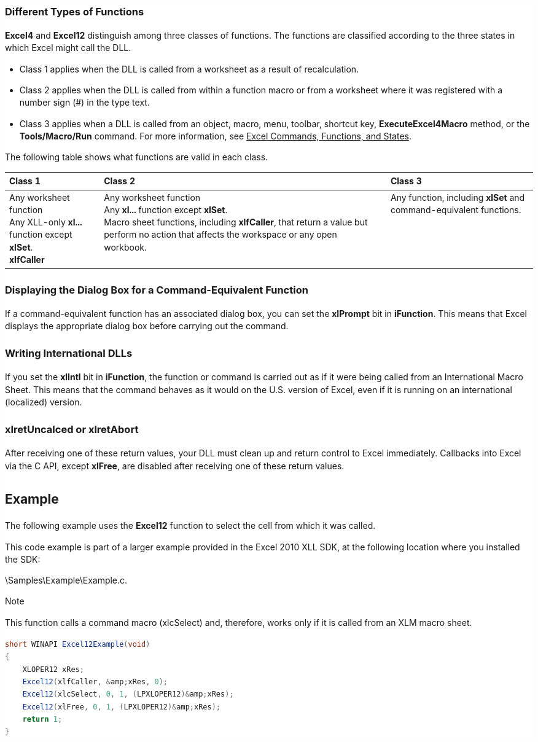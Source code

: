 ### Different Types of Functions

 **Excel4** and **Excel12** distinguish among three classes of functions. The functions are classified according to the three states in which Excel might call the DLL. 
  
- Class 1 applies when the DLL is called from a worksheet as a result of recalculation. 
    
- Class 2 applies when the DLL is called from within a function macro or from a worksheet where it was registered with a number sign (#) in the type text.
    
- Class 3 applies when a DLL is called from an object, macro, menu, toolbar, shortcut key, **ExecuteExcel4Macro** method, or the **Tools/Macro/Run** command. For more information, see [Excel Commands, Functions, and States](excel-commands-functions-and-states.md).
    
The following table shows what functions are valid in each class.
  
|**Class 1**|**Class 2**|**Class 3**|
|:-----|:-----|:-----|
|Any worksheet function  <br/> Any XLL-only **xl...** function except **xlSet**.  <br/> **xlfCaller** <br/> |Any worksheet function  <br/> Any **xl...** function except **xlSet**.  <br/> Macro sheet functions, including **xlfCaller**, that return a value but perform no action that affects the workspace or any open workbook.  <br/> |Any function, including **xlSet** and command-equivalent functions.  <br/> |
   
### Displaying the Dialog Box for a Command-Equivalent Function

If a command-equivalent function has an associated dialog box, you can set the **xlPrompt** bit in **iFunction**. This means that Excel displays the appropriate dialog box before carrying out the command.
  
### Writing International DLLs

If you set the **xlIntl** bit in **iFunction**, the function or command is carried out as if it were being called from an International Macro Sheet. This means that the command behaves as it would on the U.S. version of Excel, even if it is running on an international (localized) version.
  
### xlretUncalced or xlretAbort

After receiving one of these return values, your DLL must clean up and return control to Excel immediately. Callbacks into Excel via the C API, except **xlFree**, are disabled after receiving one of these return values.
  
## Example

The following example uses the **Excel12** function to select the cell from which it was called. 
  
This code example is part of a larger example provided in the Excel 2010 XLL SDK, at the following location where you installed the SDK:
  
\Samples\Example\Example.c.
  
> [!NOTE]
> This function calls a command macro (xlcSelect) and, therefore, works only if it is called from an XLM macro sheet. 
  
```cs
short WINAPI Excel12Example(void)
{
    XLOPER12 xRes;
    Excel12(xlfCaller, &amp;xRes, 0);
    Excel12(xlcSelect, 0, 1, (LPXLOPER12)&amp;xRes);
    Excel12(xlFree, 0, 1, (LPXLOPER12)&amp;xRes);
    return 1;
}
```
